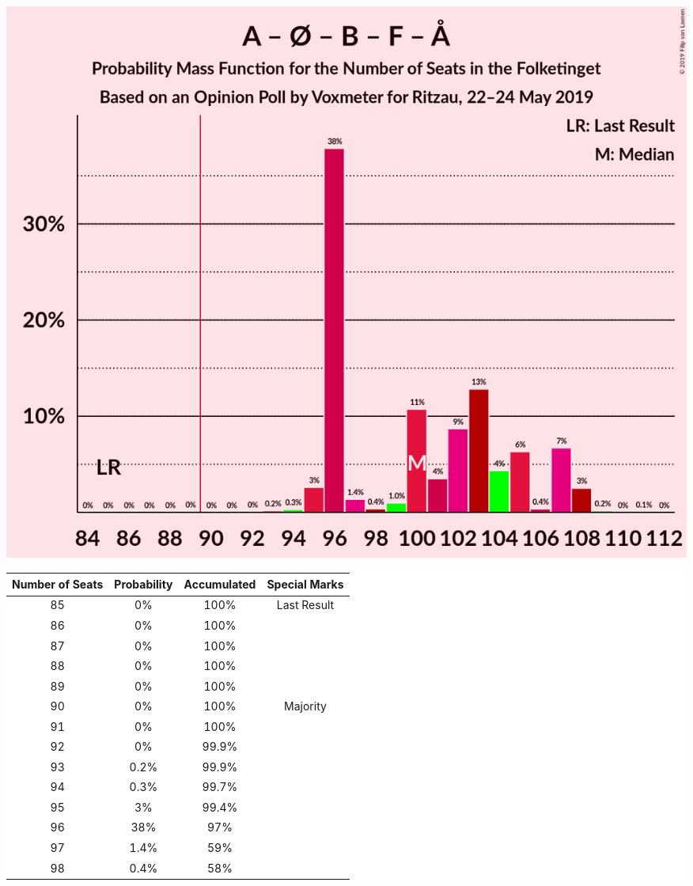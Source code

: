 ![Graph with seats probability mass function not yet produced](2019-05-24-Voxmeter-coalitions-seats-pmf-a–ø–b–f–å.png "Seats Probability Mass Function")

| Number of Seats | Probability | Accumulated | Special Marks |
|:---------------:|:-----------:|:-----------:|:-------------:|
| 85 | 0% | 100% | Last Result |
| 86 | 0% | 100% |  |
| 87 | 0% | 100% |  |
| 88 | 0% | 100% |  |
| 89 | 0% | 100% |  |
| 90 | 0% | 100% | Majority |
| 91 | 0% | 100% |  |
| 92 | 0% | 99.9% |  |
| 93 | 0.2% | 99.9% |  |
| 94 | 0.3% | 99.7% |  |
| 95 | 3% | 99.4% |  |
| 96 | 38% | 97% |  |
| 97 | 1.4% | 59% |  |
| 98 | 0.4% | 58% |  |